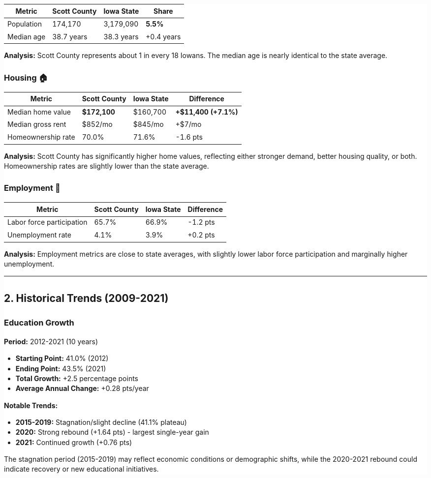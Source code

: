 | Metric     | Scott County | Iowa State | Share      |
| ---------- | ------------ | ---------- | ---------- |
| Population | 174,170      | 3,179,090  | **5.5%**   |
| Median age | 38.7 years   | 38.3 years | +0.4 years |

**Analysis:** Scott County represents about 1 in every 18 Iowans. The median age is nearly identical to the state average.

### Housing 🏠

| Metric             | Scott County | Iowa State | Difference           |
| ------------------ | ------------ | ---------- | -------------------- |
| Median home value  | **$172,100** | $160,700   | **+$11,400 (+7.1%)** |
| Median gross rent  | $852/mo      | $845/mo    | +$7/mo               |
| Homeownership rate | 70.0%        | 71.6%      | -1.6 pts             |

**Analysis:** Scott County has significantly higher home values, reflecting either stronger demand, better housing quality, or both. Homeownership rates are slightly lower than the state average.

### Employment 💼

| Metric                    | Scott County | Iowa State | Difference |
| ------------------------- | ------------ | ---------- | ---------- |
| Labor force participation | 65.7%        | 66.9%      | -1.2 pts   |
| Unemployment rate         | 4.1%         | 3.9%       | +0.2 pts   |

**Analysis:** Employment metrics are close to state averages, with slightly lower labor force participation and marginally higher unemployment.

---

## 2. Historical Trends (2009-2021)

### Education Growth

**Period:** 2012-2021 (10 years)

- **Starting Point:** 41.0% (2012)
- **Ending Point:** 43.5% (2021)
- **Total Growth:** +2.5 percentage points
- **Average Annual Change:** +0.28 pts/year

**Notable Trends:**

- **2015-2019:** Stagnation/slight decline (41.1% plateau)
- **2020:** Strong rebound (+1.64 pts) - largest single-year gain
- **2021:** Continued growth (+0.76 pts)

The stagnation period (2015-2019) may reflect economic conditions or demographic shifts, while the 2020-2021 rebound could indicate recovery or new educational initiatives.
